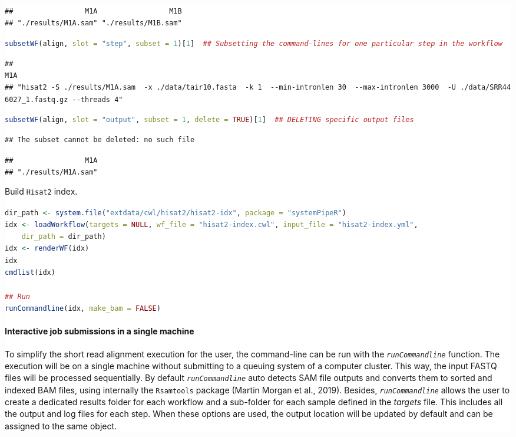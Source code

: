 ```
##                 M1A                 M1B 
## "./results/M1A.sam" "./results/M1B.sam"
```

```r
subsetWF(align, slot = "step", subset = 1)[1]  ## Subsetting the command-lines for one particular step in the workflow 
```

```
##                                                                                                                                               M1A 
## "hisat2 -S ./results/M1A.sam  -x ./data/tair10.fasta  -k 1  --min-intronlen 30  --max-intronlen 3000  -U ./data/SRR446027_1.fastq.gz --threads 4"
```

```r
subsetWF(align, slot = "output", subset = 1, delete = TRUE)[1]  ## DELETING specific output files
```

```
## The subset cannot be deleted: no such file
```

```
##                 M1A 
## "./results/M1A.sam"
```

Build `Hisat2` index.


```r
dir_path <- system.file("extdata/cwl/hisat2/hisat2-idx", package = "systemPipeR")
idx <- loadWorkflow(targets = NULL, wf_file = "hisat2-index.cwl", input_file = "hisat2-index.yml", 
    dir_path = dir_path)
idx <- renderWF(idx)
idx
cmdlist(idx)

## Run
runCommandline(idx, make_bam = FALSE)
```

#### Interactive job submissions in a single machine

To simplify the short read alignment execution for the user, the command-line 
can be run with the *`runCommandline`* function.
The execution will be on a single machine without submitting to a queuing system 
of a computer cluster. This way, the input FASTQ files will be processed sequentially. 
By default *`runCommandline`* auto detects SAM file outputs and converts them 
to sorted and indexed BAM files, using internally the `Rsamtools` package 
(Martin Morgan et al., 2019). Besides, *`runCommandline`* allows the user to create a dedicated
results folder for each workflow and a sub-folder for each sample 
defined in the *targets* file. This includes all the output and log files for each 
step. When these options are used, the output location will be updated by default 
and can be assigned to the same object.

